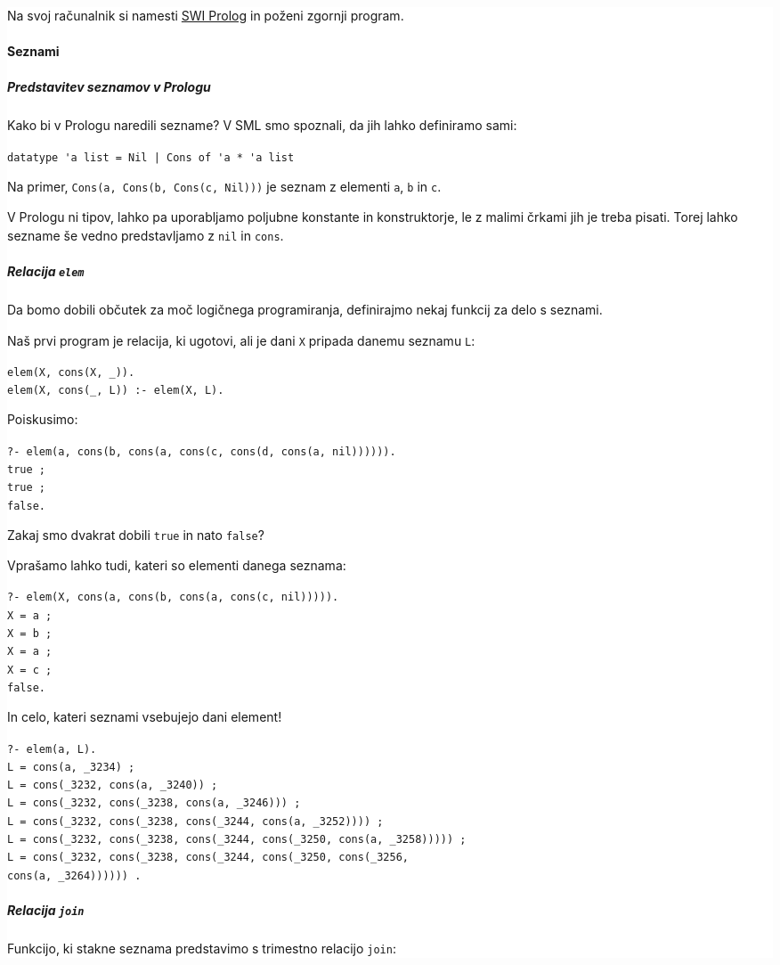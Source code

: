 Na svoj računalnik si namesti [SWI Prolog](http://www.swi-prolog.org) in poženi zgornji program.


#### Seznami

##### Predstavitev seznamov v Prologu

Kako bi v Prologu naredili sezname? V SML smo spoznali, da jih lahko definiramo sami:

    datatype 'a list = Nil | Cons of 'a * 'a list

Na primer, `Cons(a, Cons(b, Cons(c, Nil)))` je seznam z elementi `a`, `b` in `c`.

V Prologu ni tipov, lahko pa uporabljamo poljubne konstante in konstruktorje, le
z malimi črkami jih je treba pisati. Torej lahko sezname še vedno predstavljamo
z `nil` in `cons`.

##### Relacija `elem`

Da bomo dobili občutek za moč logičnega programiranja, definirajmo nekaj funkcij
za delo s seznami.

Naš prvi program je relacija, ki ugotovi, ali je dani `X` pripada danemu seznamu `L`:

    elem(X, cons(X, _)).
    elem(X, cons(_, L)) :- elem(X, L).

Poiskusimo:

    ?- elem(a, cons(b, cons(a, cons(c, cons(d, cons(a, nil)))))).
    true ;
    true ;
    false.

Zakaj smo dvakrat dobili `true` in nato `false`?

Vprašamo lahko tudi, kateri so elementi danega seznama:

    ?- elem(X, cons(a, cons(b, cons(a, cons(c, nil))))).
    X = a ;
    X = b ;
    X = a ;
    X = c ;
    false.

In celo, kateri seznami vsebujejo dani element!

    ?- elem(a, L).
    L = cons(a, _3234) ;
    L = cons(_3232, cons(a, _3240)) ;
    L = cons(_3232, cons(_3238, cons(a, _3246))) ;
    L = cons(_3232, cons(_3238, cons(_3244, cons(a, _3252)))) ;
    L = cons(_3232, cons(_3238, cons(_3244, cons(_3250, cons(a, _3258))))) ;
    L = cons(_3232, cons(_3238, cons(_3244, cons(_3250, cons(_3256, 
    cons(a, _3264)))))) .

##### Relacija `join`

Funkcijo, ki stakne seznama predstavimo s trimestno relacijo `join`:
